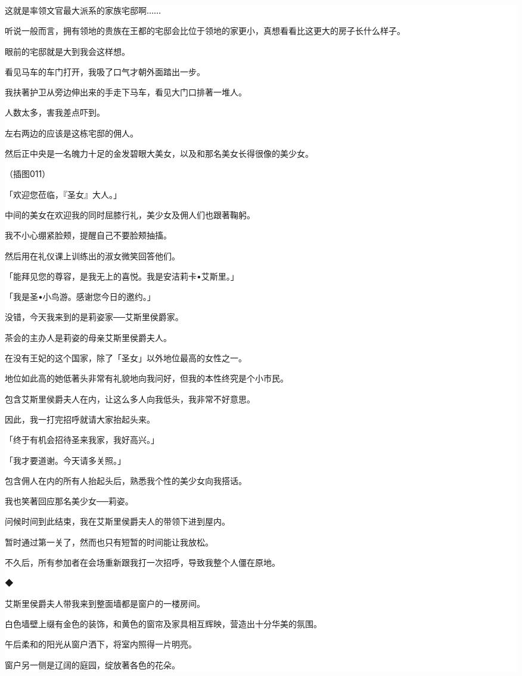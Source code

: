 这就是率领文官最大派系的家族宅邸啊……

听说一般而言，拥有领地的贵族在王都的宅邸会比位于领地的家更小，真想看看比这更大的房子长什么样子。

眼前的宅邸就是大到我会这样想。

看见马车的车门打开，我吸了口气才朝外面踏出一步。

我扶著护卫从旁边伸出来的手走下马车，看见大门口排著一堆人。

人数太多，害我差点吓到。

左右两边的应该是这栋宅邸的佣人。

然后正中央是一名魄力十足的金发碧眼大美女，以及和那名美女长得很像的美少女。

（插图011）

「欢迎您莅临，『圣女』大人。」

中间的美女在欢迎我的同时屈膝行礼，美少女及佣人们也跟著鞠躬。

我不小心绷紧脸颊，提醒自己不要脸颊抽搐。

然后用在礼仪课上训练出的淑女微笑回答他们。

「能拜见您的尊容，是我无上的喜悦。我是安洁莉卡•艾斯里。」

「我是圣•小鸟游。感谢您今日的邀约。」

没错，今天我来到的是莉姿家──艾斯里侯爵家。

茶会的主办人是莉姿的母亲艾斯里侯爵夫人。

在没有王妃的这个国家，除了「圣女」以外地位最高的女性之一。

地位如此高的她低著头非常有礼貌地向我问好，但我的本性终究是个小市民。

包含艾斯里侯爵夫人在内，让这么多人向我低头，我非常不好意思。

因此，我一打完招呼就请大家抬起头来。

「终于有机会招待圣来我家，我好高兴。」

「我才要道谢。今天请多关照。」

包含佣人在内的所有人抬起头后，熟悉我个性的美少女向我搭话。

我也笑著回应那名美少女──莉姿。

问候时间到此结束，我在艾斯里侯爵夫人的带领下进到屋内。

暂时通过第一关了，然而也只有短暂的时间能让我放松。

不久后，所有参加者在会场重新跟我打一次招呼，导致我整个人僵在原地。

◆

艾斯里侯爵夫人带我来到整面墙都是窗户的一楼房间。

白色墙壁上缀有金色的装饰，和黄色的窗帘及家具相互辉映，营造出十分华美的氛围。

午后柔和的阳光从窗户洒下，将室内照得一片明亮。

窗户另一侧是辽阔的庭园，绽放著各色的花朵。
